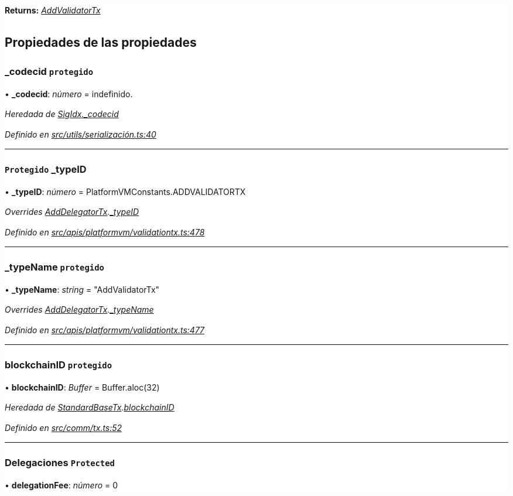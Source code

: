 **Returns:** *[AddValidatorTx](api_platformvm_validationtx.addvalidatortx.md)*

## Propiedades de las propiedades

### _codecid `protegido`

• **_codecid**: *número* = indefinido.

*Heredada de [SigIdx](common_signature.sigidx.md)[._codecid](common_signature.sigidx.md#protected-_codecid)*

*Definido en [src/utils/serialización.ts:40](https://github.com/ava-labs/avalanchejs/blob/ae78dee/src/utils/serialization.ts#L40)*

___

### `Protegido` _typeID

• **_typeID**: *número* = PlatformVMConstants.ADDVALIDATORTX

*Overrides [AddDelegatorTx](api_platformvm_validationtx.adddelegatortx.md).[_typeID](api_platformvm_validationtx.adddelegatortx.md#protected-_typeid)*

*Definido en [src/apis/platformvm/validationtx.ts:478](https://github.com/ava-labs/avalanchejs/blob/ae78dee/src/apis/platformvm/validationtx.ts#L478)*

___

### _typeName `protegido`

• **_typeName**: *string* = "AddValidatorTx"

*Overrides [AddDelegatorTx](api_platformvm_validationtx.adddelegatortx.md).[_typeName](api_platformvm_validationtx.adddelegatortx.md#protected-_typename)*

*Definido en [src/apis/platformvm/validationtx.ts:477](https://github.com/ava-labs/avalanchejs/blob/ae78dee/src/apis/platformvm/validationtx.ts#L477)*

___

### blockchainID `protegido`

• **blockchainID**: *Buffer* = Buffer.aloc(32)

*Heredada de [StandardBaseTx](common_transactions.standardbasetx.md).[blockchainID](common_transactions.standardbasetx.md#protected-blockchainid)*

*Definido en [src/comm/tx.ts:52](https://github.com/ava-labs/avalanchejs/blob/ae78dee/src/common/tx.ts#L52)*

___

### Delegaciones `Protected`

• **delegationFee**: *número* = 0
